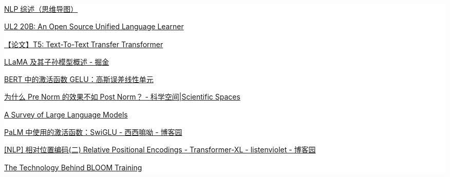 [NLP 综述（思维导图）](https://zhuanlan.zhihu.com/p/56802149)

[UL2 20B: An Open Source Unified Language Learner](https://ai.googleblog.com/2022/10/ul2-20b-open-source-unified-language.html)

[【论文】T5: Text-To-Text Transfer Transformer](https://zhuanlan.zhihu.com/p/88377084)

[LLaMA 及其子孙模型概述 - 掘金](https://juejin.cn/post/7220985690795851836)

[BERT 中的激活函数 GELU：高斯误差线性单元](https://zhuanlan.zhihu.com/p/349492378)

[为什么 Pre Norm 的效果不如 Post Norm？ - 科学空间|Scientific Spaces](https://spaces.ac.cn/archives/9009)

[A Survey of Large Language Models](https://arxiv.org/abs/2303.18223)

[PaLM 中使用的激活函数：SwiGLU - 西西嘛呦 - 博客园](https://www.cnblogs.com/xiximayou/p/17094922.html)

[\[NLP\] 相对位置编码(二) Relative Positional Encodings - Transformer-XL - listenviolet - 博客园](https://www.cnblogs.com/shiyublog/p/11236212.html)

[The Technology Behind BLOOM Training](https://huggingface.co/blog/bloom-megatron-deepspeed)
